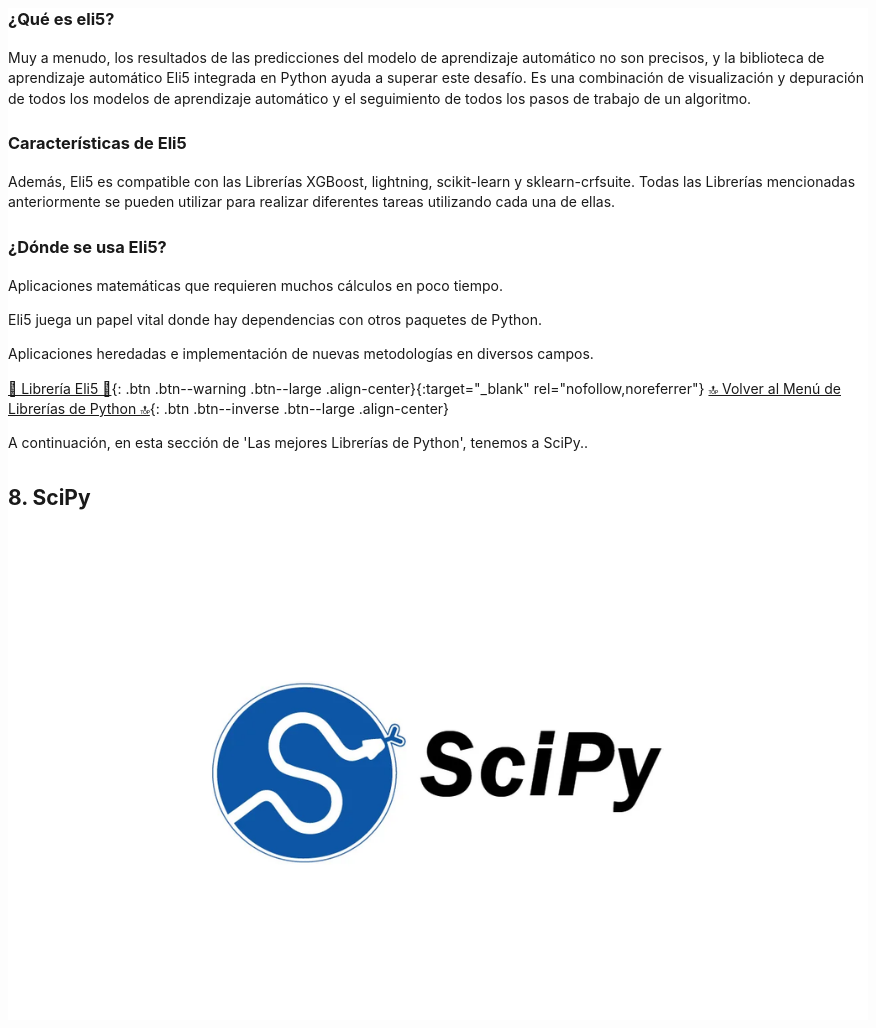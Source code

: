 ### **¿Qué es eli5?** 

Muy a menudo, los resultados de las predicciones del modelo de aprendizaje automático no son precisos, y la biblioteca de aprendizaje automático Eli5 integrada en Python ayuda a superar este desafío. Es una combinación de visualización y depuración de todos los modelos de aprendizaje automático y el seguimiento de todos los pasos de trabajo de un algoritmo.

### **Características de Eli5** 

Además, Eli5 es compatible con las Librerías XGBoost, lightning, scikit-learn y sklearn-crfsuite. Todas las Librerías mencionadas anteriormente se pueden utilizar para realizar diferentes tareas utilizando cada una de ellas.

### **¿Dónde se usa Eli5?** 

Aplicaciones matemáticas que requieren muchos cálculos en poco tiempo.

Eli5 juega un papel vital donde hay dependencias con otros paquetes de Python.

Aplicaciones heredadas e implementación de nuevas metodologías en diversos campos.

[🐍 Librería  Eli5 🐍](https://eli5.readthedocs.io/en/latest/overview.html){: .btn .btn--warning .btn--large .align-center}{:target="_blank" rel="nofollow,noreferrer"}
[🔝 Volver al Menú de Librerías de Python 🔝](/python-librerias/#menu-libr){: .btn .btn--inverse .btn--large .align-center}

A continuación, en esta sección de 'Las mejores Librerías de Python', tenemos a SciPy..

## **8. SciPy**

![La librería de Python SciPy. Visto en Ciberninjas](/assets/img/2020/python-librerias/scipy-logotipo.webp)

